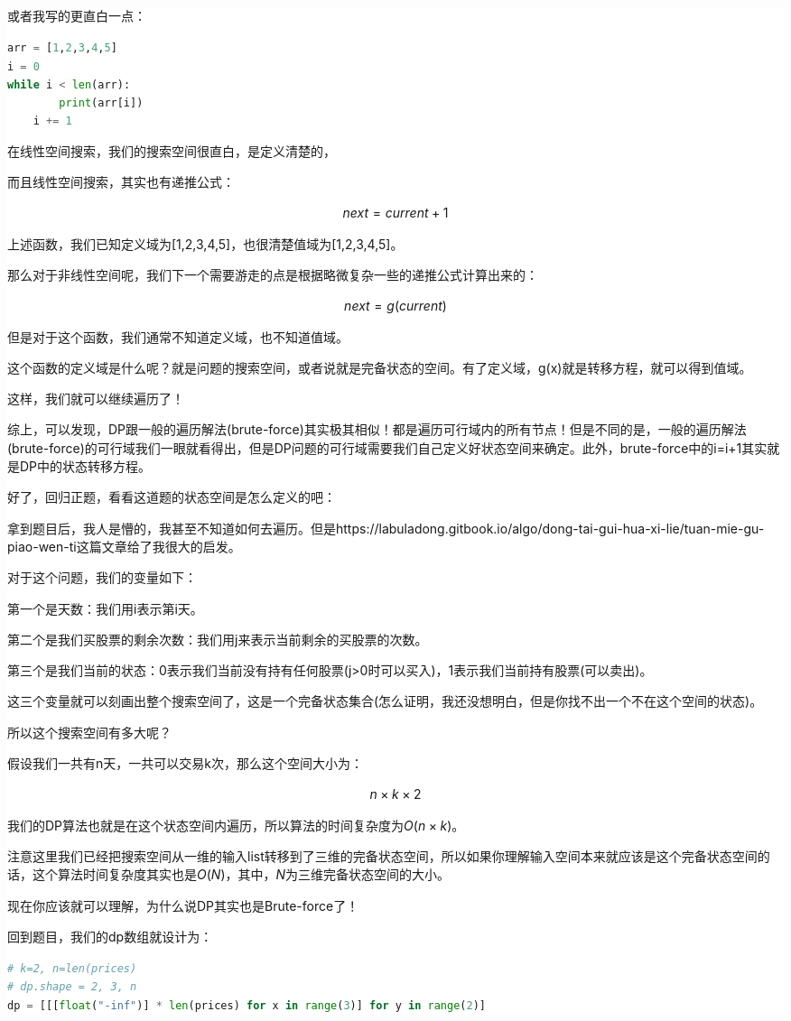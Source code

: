或者我写的更直白一点：

```python
arr = [1,2,3,4,5]
i = 0
while i < len(arr):
		print(arr[i])
    i += 1
```

在线性空间搜索，我们的搜索空间很直白，是定义清楚的，

而且线性空间搜索，其实也有递推公式：

$$next = current + 1$$

上述函数，我们已知定义域为[1,2,3,4,5]，也很清楚值域为[1,2,3,4,5]。

那么对于非线性空间呢，我们下一个需要游走的点是根据略微复杂一些的递推公式计算出来的：

$$next = g(current)$$

但是对于这个函数，我们通常不知道定义域，也不知道值域。

这个函数的定义域是什么呢？就是问题的搜索空间，或者说就是完备状态的空间。有了定义域，g(x)就是转移方程，就可以得到值域。

这样，我们就可以继续遍历了！

综上，可以发现，DP跟一般的遍历解法(brute-force)其实极其相似！都是遍历可行域内的所有节点！但是不同的是，一般的遍历解法(brute-force)的可行域我们一眼就看得出，但是DP问题的可行域需要我们自己定义好状态空间来确定。此外，brute-force中的i=i+1其实就是DP中的状态转移方程。

好了，回归正题，看看这道题的状态空间是怎么定义的吧：

拿到题目后，我人是懵的，我甚至不知道如何去遍历。但是https://labuladong.gitbook.io/algo/dong-tai-gui-hua-xi-lie/tuan-mie-gu-piao-wen-ti这篇文章给了我很大的启发。

对于这个问题，我们的变量如下：

第一个是天数：我们用i表示第i天。

第二个是我们买股票的剩余次数：我们用j来表示当前剩余的买股票的次数。

第三个是我们当前的状态：0表示我们当前没有持有任何股票(j>0时可以买入)，1表示我们当前持有股票(可以卖出)。

这三个变量就可以刻画出整个搜索空间了，这是一个完备状态集合(怎么证明，我还没想明白，但是你找不出一个不在这个空间的状态)。

所以这个搜索空间有多大呢？

假设我们一共有n天，一共可以交易k次，那么这个空间大小为：

$$n\times k\times 2$$

我们的DP算法也就是在这个状态空间内遍历，所以算法的时间复杂度为$O(n\times k)$。

注意这里我们已经把搜索空间从一维的输入list转移到了三维的完备状态空间，所以如果你理解输入空间本来就应该是这个完备状态空间的话，这个算法时间复杂度其实也是$O(N)$，其中，$N$为三维完备状态空间的大小。

现在你应该就可以理解，为什么说DP其实也是Brute-force了！

回到题目，我们的dp数组就设计为：

```python
# k=2, n=len(prices)
# dp.shape = 2, 3, n
dp = [[[float("-inf")] * len(prices) for x in range(3)] for y in range(2)]
```
